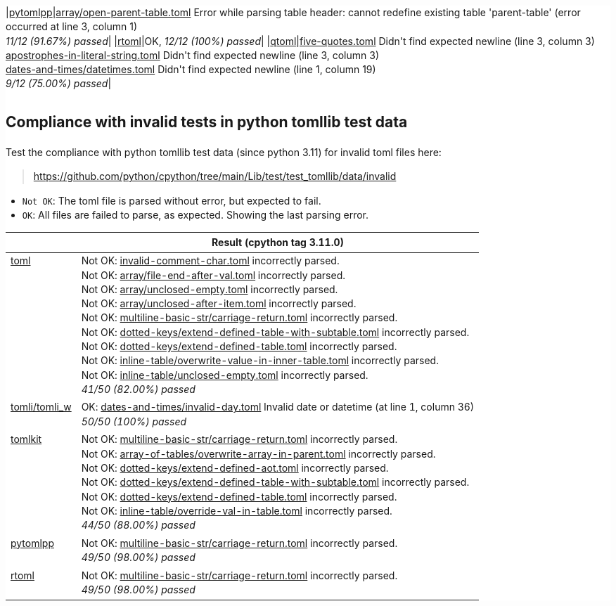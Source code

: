 |<a target="_blank" href="https://github.com/bobfang1992/pytomlpp">pytomlpp</a>|[array/open-parent-table.toml](https://github.com/python/cpython/tree/v3.11.0/Lib/test/test_tomllib/data//valid/array/open-parent-table.toml) Error while parsing table header: cannot redefine existing table 'parent-table' 	(error occurred at line 3, column 1)<br />*11/12 (91.67%) passed*|
|<a target="_blank" href="https://github.com/samuelcolvin/rtoml">rtoml</a>|OK, *12/12 (100%) passed*|
|<a target="_blank" href="https://github.com/alethiophile/qtoml">qtoml</a>|[five-quotes.toml](https://github.com/python/cpython/tree/v3.11.0/Lib/test/test_tomllib/data//valid/five-quotes.toml) Didn't find expected newline (line 3, column 3)<br />[apostrophes-in-literal-string.toml](https://github.com/python/cpython/tree/v3.11.0/Lib/test/test_tomllib/data//valid/apostrophes-in-literal-string.toml) Didn't find expected newline (line 3, column 3)<br />[dates-and-times/datetimes.toml](https://github.com/python/cpython/tree/v3.11.0/Lib/test/test_tomllib/data//valid/dates-and-times/datetimes.toml) Didn't find expected newline (line 1, column 19)<br />*9/12 (75.00%) passed*|

## Compliance with invalid tests in python tomllib test data

Test the compliance with python tomllib test data (since python 3.11)
for invalid toml files here:

> https://github.com/python/cpython/tree/main/Lib/test/test_tomllib/data/invalid

- `Not OK`: The toml file is parsed without error, but expected to fail.
- `OK`: All files are failed to parse, as expected. Showing the last
parsing error.


| |Result (cpython tag 3.11.0)|
|-|-----------------------|
|<a target="_blank" href="https://github.com/uiri/toml">toml</a>|Not OK: [invalid-comment-char.toml](https://github.com/python/cpython/tree/v3.11.0/Lib/test/test_tomllib/data//invalid/invalid-comment-char.toml) incorrectly parsed.<br />Not OK: [array/file-end-after-val.toml](https://github.com/python/cpython/tree/v3.11.0/Lib/test/test_tomllib/data//invalid/array/file-end-after-val.toml) incorrectly parsed.<br />Not OK: [array/unclosed-empty.toml](https://github.com/python/cpython/tree/v3.11.0/Lib/test/test_tomllib/data//invalid/array/unclosed-empty.toml) incorrectly parsed.<br />Not OK: [array/unclosed-after-item.toml](https://github.com/python/cpython/tree/v3.11.0/Lib/test/test_tomllib/data//invalid/array/unclosed-after-item.toml) incorrectly parsed.<br />Not OK: [multiline-basic-str/carriage-return.toml](https://github.com/python/cpython/tree/v3.11.0/Lib/test/test_tomllib/data//invalid/multiline-basic-str/carriage-return.toml) incorrectly parsed.<br />Not OK: [dotted-keys/extend-defined-table-with-subtable.toml](https://github.com/python/cpython/tree/v3.11.0/Lib/test/test_tomllib/data//invalid/dotted-keys/extend-defined-table-with-subtable.toml) incorrectly parsed.<br />Not OK: [dotted-keys/extend-defined-table.toml](https://github.com/python/cpython/tree/v3.11.0/Lib/test/test_tomllib/data//invalid/dotted-keys/extend-defined-table.toml) incorrectly parsed.<br />Not OK: [inline-table/overwrite-value-in-inner-table.toml](https://github.com/python/cpython/tree/v3.11.0/Lib/test/test_tomllib/data//invalid/inline-table/overwrite-value-in-inner-table.toml) incorrectly parsed.<br />Not OK: [inline-table/unclosed-empty.toml](https://github.com/python/cpython/tree/v3.11.0/Lib/test/test_tomllib/data//invalid/inline-table/unclosed-empty.toml) incorrectly parsed.<br />*41/50 (82.00%) passed*|
|<a target="_blank" href="https://github.com/hukkin/tomli">tomli/tomli_w</a>|OK: [dates-and-times/invalid-day.toml](https://github.com/python/cpython/tree/v3.11.0/Lib/test/test_tomllib/data//invalid/dates-and-times/invalid-day.toml) Invalid date or datetime (at line 1, column 36)<br /> *50/50 (100%) passed*|
|<a target="_blank" href="https://github.com/sdispater/tomlkit">tomlkit</a>|Not OK: [multiline-basic-str/carriage-return.toml](https://github.com/python/cpython/tree/v3.11.0/Lib/test/test_tomllib/data//invalid/multiline-basic-str/carriage-return.toml) incorrectly parsed.<br />Not OK: [array-of-tables/overwrite-array-in-parent.toml](https://github.com/python/cpython/tree/v3.11.0/Lib/test/test_tomllib/data//invalid/array-of-tables/overwrite-array-in-parent.toml) incorrectly parsed.<br />Not OK: [dotted-keys/extend-defined-aot.toml](https://github.com/python/cpython/tree/v3.11.0/Lib/test/test_tomllib/data//invalid/dotted-keys/extend-defined-aot.toml) incorrectly parsed.<br />Not OK: [dotted-keys/extend-defined-table-with-subtable.toml](https://github.com/python/cpython/tree/v3.11.0/Lib/test/test_tomllib/data//invalid/dotted-keys/extend-defined-table-with-subtable.toml) incorrectly parsed.<br />Not OK: [dotted-keys/extend-defined-table.toml](https://github.com/python/cpython/tree/v3.11.0/Lib/test/test_tomllib/data//invalid/dotted-keys/extend-defined-table.toml) incorrectly parsed.<br />Not OK: [inline-table/override-val-in-table.toml](https://github.com/python/cpython/tree/v3.11.0/Lib/test/test_tomllib/data//invalid/inline-table/override-val-in-table.toml) incorrectly parsed.<br />*44/50 (88.00%) passed*|
|<a target="_blank" href="https://github.com/bobfang1992/pytomlpp">pytomlpp</a>|Not OK: [multiline-basic-str/carriage-return.toml](https://github.com/python/cpython/tree/v3.11.0/Lib/test/test_tomllib/data//invalid/multiline-basic-str/carriage-return.toml) incorrectly parsed.<br />*49/50 (98.00%) passed*|
|<a target="_blank" href="https://github.com/samuelcolvin/rtoml">rtoml</a>|Not OK: [multiline-basic-str/carriage-return.toml](https://github.com/python/cpython/tree/v3.11.0/Lib/test/test_tomllib/data//invalid/multiline-basic-str/carriage-return.toml) incorrectly parsed.<br />*49/50 (98.00%) passed*|